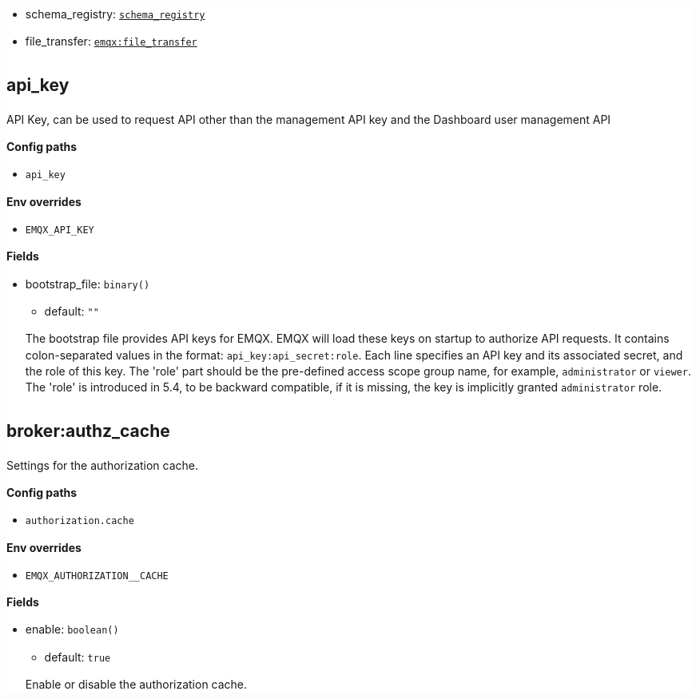 - schema_registry: <code>[schema_registry](#schema_registry)</code>



- file_transfer: <code>[emqx:file_transfer](#emqx-file_transfer)</code>




## api_key
API Key, can be used to request API other than the management API key and the Dashboard user management API


**Config paths**

 - <code>api_key</code>


**Env overrides**

 - <code>EMQX_API_KEY</code>



**Fields**

- bootstrap_file: <code>binary()</code>
  * default: 
  `""`

  The bootstrap file provides API keys for EMQX.
  EMQX will load these keys on startup to authorize API requests.
  It contains colon-separated values in the format: `api_key:api_secret:role`.
  Each line specifies an API key and its associated secret, and the role of this key.
  The 'role' part should be the pre-defined access scope group name,
  for example, `administrator` or `viewer`.
  The 'role' is introduced in 5.4, to be backward compatible, if it is missing, the key is implicitly granted `administrator` role.


## broker:authz_cache
Settings for the authorization cache.


**Config paths**

 - <code>authorization.cache</code>


**Env overrides**

 - <code>EMQX_AUTHORIZATION__CACHE</code>



**Fields**

- enable: <code>boolean()</code>
  * default: 
  `true`

  Enable or disable the authorization cache.
